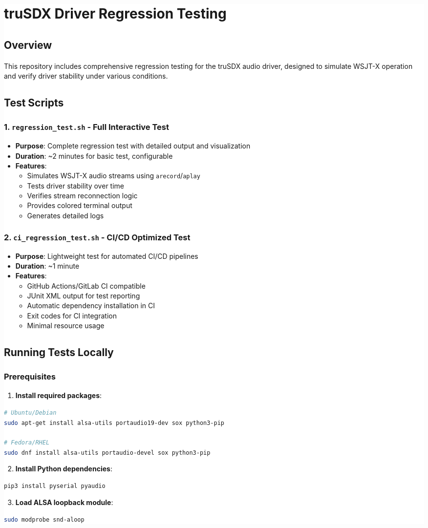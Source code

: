 # truSDX Driver Regression Testing

## Overview

This repository includes comprehensive regression testing for the truSDX audio driver, designed to simulate WSJT-X operation and verify driver stability under various conditions.

## Test Scripts

### 1. `regression_test.sh` - Full Interactive Test
- **Purpose**: Complete regression test with detailed output and visualization
- **Duration**: ~2 minutes for basic test, configurable
- **Features**:
  - Simulates WSJT-X audio streams using `arecord`/`aplay`
  - Tests driver stability over time
  - Verifies stream reconnection logic
  - Provides colored terminal output
  - Generates detailed logs

### 2. `ci_regression_test.sh` - CI/CD Optimized Test
- **Purpose**: Lightweight test for automated CI/CD pipelines
- **Duration**: ~1 minute
- **Features**:
  - GitHub Actions/GitLab CI compatible
  - JUnit XML output for test reporting
  - Automatic dependency installation in CI
  - Exit codes for CI integration
  - Minimal resource usage

## Running Tests Locally

### Prerequisites

1. **Install required packages**:
```bash
# Ubuntu/Debian
sudo apt-get install alsa-utils portaudio19-dev sox python3-pip

# Fedora/RHEL
sudo dnf install alsa-utils portaudio-devel sox python3-pip
```

2. **Install Python dependencies**:
```bash
pip3 install pyserial pyaudio
```

3. **Load ALSA loopback module**:
```bash
sudo modprobe snd-aloop
```
